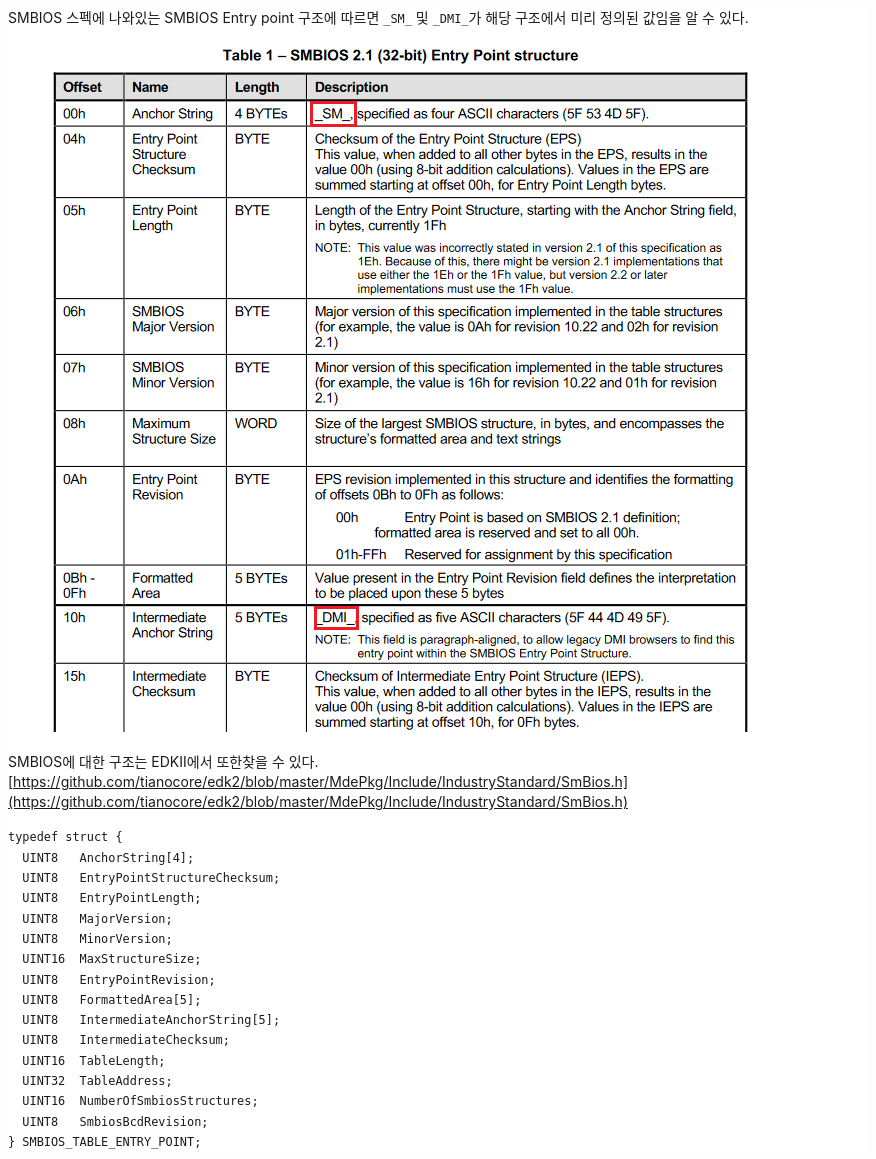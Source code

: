 SMBIOS 스펙에 나와있는 SMBIOS Entry point 구조에 따르면 `_SM_` 및 `_DMI_`가 해당 구조에서 미리 정의된 값임을 알 수 있다.

<figure><img src="../../.gitbook/assets/image (1) (1) (1) (1) (1).png" alt=""><figcaption></figcaption></figure>

SMBIOS에 대한 구조는 EDKII에서 또한찾을 수 있다.\
[https://github.com/tianocore/edk2/blob/master/MdePkg/Include/IndustryStandard/SmBios.h](https://github.com/tianocore/edk2/blob/master/MdePkg/Include/IndustryStandard/SmBios.h)

```
typedef struct {
  UINT8   AnchorString[4];
  UINT8   EntryPointStructureChecksum;
  UINT8   EntryPointLength;
  UINT8   MajorVersion;
  UINT8   MinorVersion;
  UINT16  MaxStructureSize;
  UINT8   EntryPointRevision;
  UINT8   FormattedArea[5];
  UINT8   IntermediateAnchorString[5];
  UINT8   IntermediateChecksum;
  UINT16  TableLength;
  UINT32  TableAddress;
  UINT16  NumberOfSmbiosStructures;
  UINT8   SmbiosBcdRevision;
} SMBIOS_TABLE_ENTRY_POINT;
```
